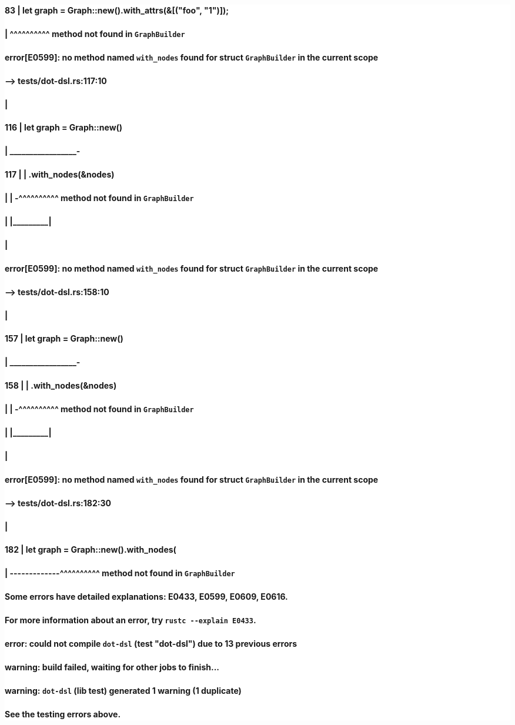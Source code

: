 #### 83 |     let graph = Graph::new().with_attrs(&[("foo", "1")]);  
####    |                              ^^^^^^^^^^ method not found in `GraphBuilder`  
####   
#### error[E0599]: no method named `with_nodes` found for struct `GraphBuilder` in the current scope  
####    --> tests/dot-dsl.rs:117:10  
####     |  
#### 116 |       let graph = Graph::new()  
####     |  _________________-  
#### 117 | |         .with_nodes(&nodes)  
####     | |         -^^^^^^^^^^ method not found in `GraphBuilder`  
####     | |_________|  
####     |  
####   
#### error[E0599]: no method named `with_nodes` found for struct `GraphBuilder` in the current scope  
####    --> tests/dot-dsl.rs:158:10  
####     |  
#### 157 |       let graph = Graph::new()  
####     |  _________________-  
#### 158 | |         .with_nodes(&nodes)  
####     | |         -^^^^^^^^^^ method not found in `GraphBuilder`  
####     | |_________|  
####     |  
####   
#### error[E0599]: no method named `with_nodes` found for struct `GraphBuilder` in the current scope  
####    --> tests/dot-dsl.rs:182:30  
####     |  
#### 182 |     let graph = Graph::new().with_nodes(  
####     |                 -------------^^^^^^^^^^ method not found in `GraphBuilder`  
####   
#### Some errors have detailed explanations: E0433, E0599, E0609, E0616.  
#### For more information about an error, try `rustc --explain E0433`.  
#### error: could not compile `dot-dsl` (test "dot-dsl") due to 13 previous errors  
#### warning: build failed, waiting for other jobs to finish...  
#### warning: `dot-dsl` (lib test) generated 1 warning (1 duplicate)  
#### ####  
####   
#### See the testing errors above.  